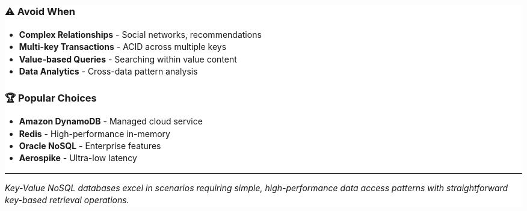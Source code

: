 ### ⚠️ Avoid When

- **Complex Relationships** - Social networks, recommendations
- **Multi-key Transactions** - ACID across multiple keys
- **Value-based Queries** - Searching within value content
- **Data Analytics** - Cross-data pattern analysis

### 🏆 Popular Choices

- **Amazon DynamoDB** - Managed cloud service
- **Redis** - High-performance in-memory
- **Oracle NoSQL** - Enterprise features
- **Aerospike** - Ultra-low latency

---

*Key-Value NoSQL databases excel in scenarios requiring simple, high-performance data access patterns with straightforward key-based retrieval operations.*
